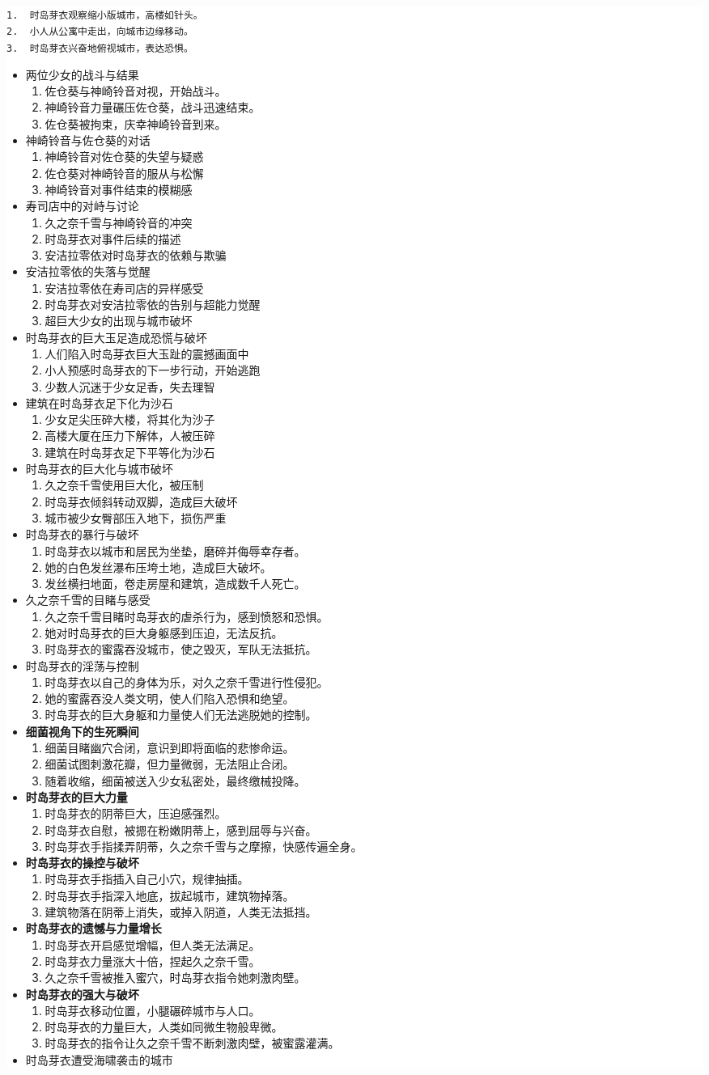     1.  时岛芽衣观察缩小版城市，高楼如针头。
    2.  小人从公寓中走出，向城市边缘移动。
    3.  时岛芽衣兴奋地俯视城市，表达恐惧。
-   两位少女的战斗与结果
    1.  佐仓葵与神崎铃音对视，开始战斗。
    2.  神崎铃音力量碾压佐仓葵，战斗迅速结束。
    3.  佐仓葵被拘束，庆幸神崎铃音到来。
-   神崎铃音与佐仓葵的对话
    1.  神崎铃音对佐仓葵的失望与疑惑
    2.  佐仓葵对神崎铃音的服从与松懈
    3.  神崎铃音对事件结束的模糊感
-   寿司店中的对峙与讨论
    1.  久之奈千雪与神崎铃音的冲突
    2.  时岛芽衣对事件后续的描述
    3.  安洁拉零依对时岛芽衣的依赖与欺骗
-   安洁拉零依的失落与觉醒
    1.  安洁拉零依在寿司店的异样感受
    2.  时岛芽衣对安洁拉零依的告别与超能力觉醒
    3.  超巨大少女的出现与城市破坏
-   时岛芽衣的巨大玉足造成恐慌与破坏
    1.  人们陷入时岛芽衣巨大玉趾的震撼画面中
    2.  小人预感时岛芽衣的下一步行动，开始逃跑
    3.  少数人沉迷于少女足香，失去理智
-   建筑在时岛芽衣足下化为沙石
    1.  少女足尖压碎大楼，将其化为沙子
    2.  高楼大厦在压力下解体，人被压碎
    3.  建筑在时岛芽衣足下平等化为沙石
-   时岛芽衣的巨大化与城市破坏
    1.  久之奈千雪使用巨大化，被压制
    2.  时岛芽衣倾斜转动双脚，造成巨大破坏
    3.  城市被少女臀部压入地下，损伤严重
-   时岛芽衣的暴行与破坏
    1.  时岛芽衣以城市和居民为坐垫，磨碎并侮辱幸存者。
    2.  她的白色发丝瀑布压垮土地，造成巨大破坏。
    3.  发丝横扫地面，卷走房屋和建筑，造成数千人死亡。
-   久之奈千雪的目睹与感受
    1.  久之奈千雪目睹时岛芽衣的虐杀行为，感到愤怒和恐惧。
    2.  她对时岛芽衣的巨大身躯感到压迫，无法反抗。
    3.  时岛芽衣的蜜露吞没城市，使之毁灭，军队无法抵抗。
-   时岛芽衣的淫荡与控制
    1.  时岛芽衣以自己的身体为乐，对久之奈千雪进行性侵犯。
    2.  她的蜜露吞没人类文明，使人们陷入恐惧和绝望。
    3.  时岛芽衣的巨大身躯和力量使人们无法逃脱她的控制。
-   **细菌视角下的生死瞬间**
    1.  细菌目睹幽穴合闭，意识到即将面临的悲惨命运。
    2.  细菌试图刺激花瓣，但力量微弱，无法阻止合闭。
    3.  随着收缩，细菌被送入少女私密处，最终缴械投降。
-   **时岛芽衣的巨大力量**
    1.  时岛芽衣的阴蒂巨大，压迫感强烈。
    2.  时岛芽衣自慰，被摁在粉嫩阴蒂上，感到屈辱与兴奋。
    3.  时岛芽衣手指揉弄阴蒂，久之奈千雪与之摩擦，快感传遍全身。
-   **时岛芽衣的操控与破坏**
    1.  时岛芽衣手指插入自己小穴，规律抽插。
    2.  时岛芽衣手指深入地底，拔起城市，建筑物掉落。
    3.  建筑物落在阴蒂上消失，或掉入阴道，人类无法抵挡。
-   **时岛芽衣的遗憾与力量增长**
    1.  时岛芽衣开启感觉增幅，但人类无法满足。
    2.  时岛芽衣力量涨大十倍，捏起久之奈千雪。
    3.  久之奈千雪被推入蜜穴，时岛芽衣指令她刺激肉壁。
-   **时岛芽衣的强大与破坏**
    1.  时岛芽衣移动位置，小腿碾碎城市与人口。
    2.  时岛芽衣的力量巨大，人类如同微生物般卑微。
    3.  时岛芽衣的指令让久之奈千雪不断刺激肉壁，被蜜露灌满。
-   时岛芽衣遭受海啸袭击的城市
